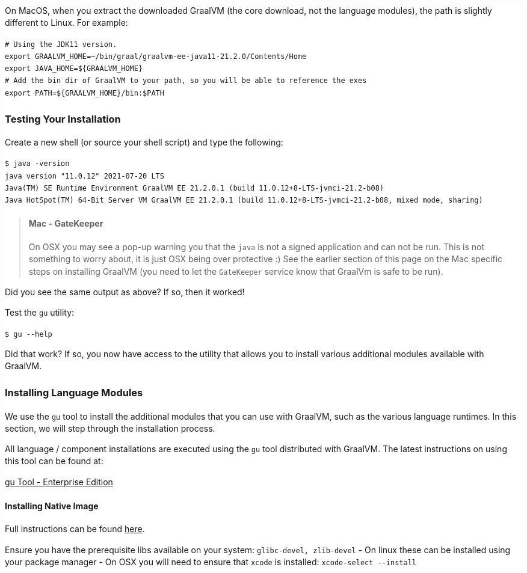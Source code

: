 On MacOS, when you extract the downloaded GraalVM (the core download, not the language modules), the path is slightly different to Linux. For example:

~~~ {.bash}
# Using the JDK11 version.
export GRAALVM_HOME=~/bin/graal/graalvm-ee-java11-21.2.0/Contents/Home
export JAVA_HOME=${GRAALVM_HOME}
# Add the bin dir of GraalVM to your path, so you will be able to reference the exes
export PATH=${GRAALVM_HOME}/bin:$PATH
~~~


### Testing Your Installation

Create a new shell (or source your shell script) and type the following:

~~~ {.bash}
$ java -version
java version "11.0.12" 2021-07-20 LTS
Java(TM) SE Runtime Environment GraalVM EE 21.2.0.1 (build 11.0.12+8-LTS-jvmci-21.2-b08)
Java HotSpot(TM) 64-Bit Server VM GraalVM EE 21.2.0.1 (build 11.0.12+8-LTS-jvmci-21.2-b08, mixed mode, sharing)
~~~

> #### Mac - GateKeeper
> On OSX you may see a pop-up warning you that the `java` is not a signed application and can not be run. This is not something to worry about, it is just OSX being over protective :)
> See the earlier section of this page on the Mac specific steps on installing GraalVM (you need to let the `GateKeeper` service know that GraalVm is safe to be run).

Did you see the same output as above? If so, then it worked!

Test the `gu` utility:

~~~ {.bash}
$ gu --help
~~~

Did that work? If so, you now have access to the utility that allows you to install various additional modules available with GraalVM.

### Installing Language Modules

We use the `gu` tool to install the additional modules that you can use with GraalVM, such as the various language runtimes. In this section, we will step through the installation process.

All language / component installations are executed using the `gu` tool distributed with GraalVM. The latest instructions on using this tool can be found at:

[gu Tool - Enterprise Edition](https://docs.oracle.com/en/graalvm/enterprise/21/docs/reference-manual/graalvm-updater/)

#### Installing Native Image

Full instructions can be found [here](https://docs.oracle.com/en/graalvm/enterprise/21/docs/getting-started/#native-images).

Ensure you have the prerequisite libs available on your system: `glibc-devel, zlib-devel`
    - On linux these can be installed using your package manager
    - On OSX you will need to ensure that `xcode` is installed: `xcode-select --install`
